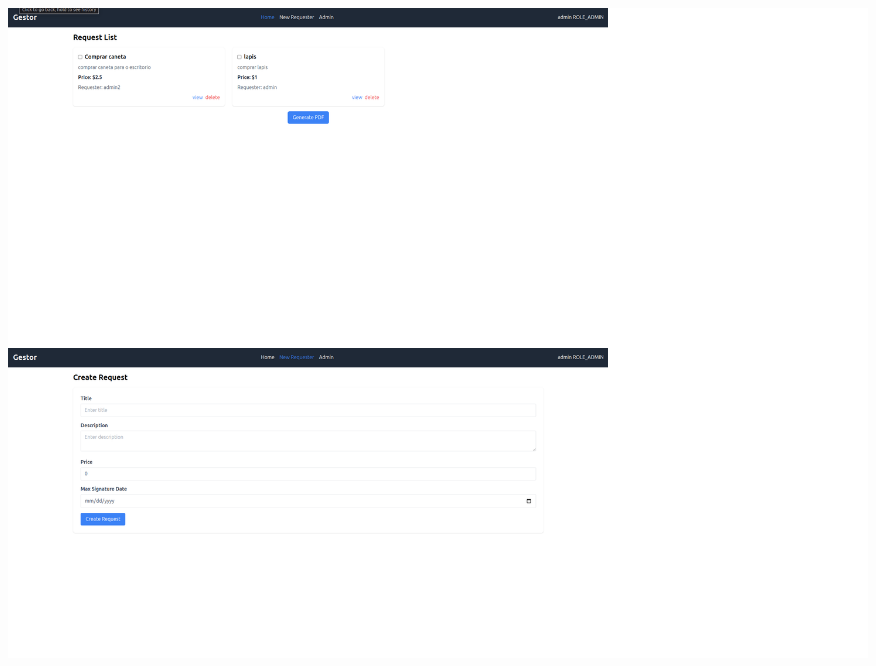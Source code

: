 <img src="./img/2.png" width="600px"></img>
----------
<img src="./img/3.png" width="600px"></img>
----------
